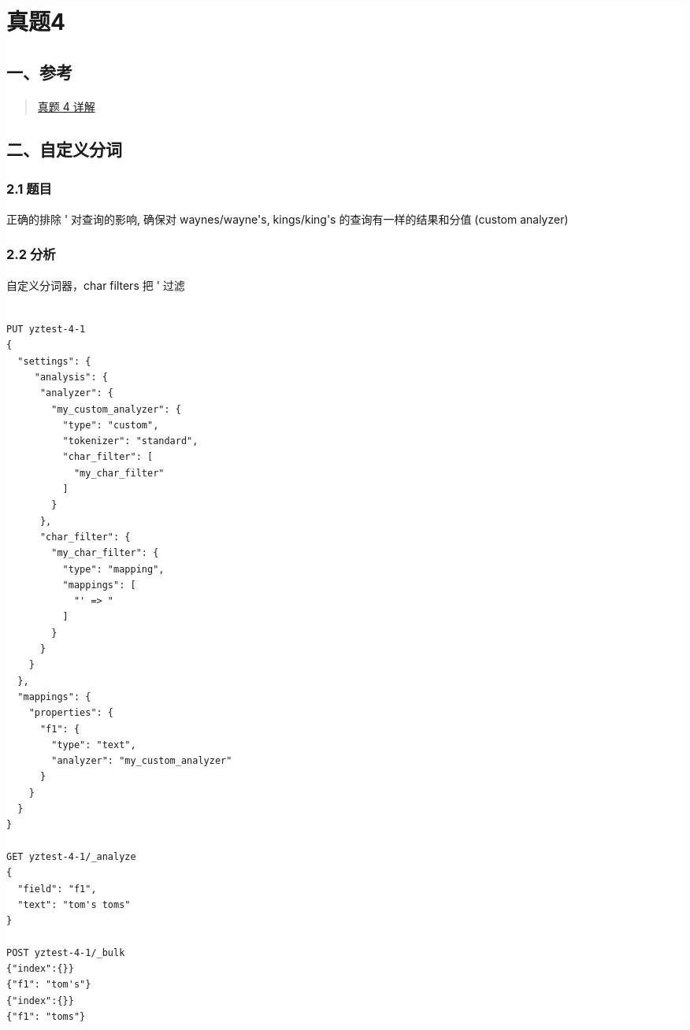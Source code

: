 # 真题4

## 一、参考

> [真题 4 详解](https://www.yuque.com/deep_elasticsearch/tzcm9n/uosfh8)

## 二、自定义分词

### 2.1 题目

正确的排除 ' 对查询的影响, 确保对 waynes/wayne's, kings/king's 的查询有一样的结果和分值 (custom analyzer)

### 2.2 分析

自定义分词器，char filters 把 ' 过滤

```

PUT yztest-4-1
{
  "settings": {
     "analysis": {
      "analyzer": {
        "my_custom_analyzer": {
          "type": "custom", 
          "tokenizer": "standard",
          "char_filter": [
            "my_char_filter"
          ]
        }
      },
      "char_filter": {
        "my_char_filter": {
          "type": "mapping",
          "mappings": [
            "' => "
          ]
        }
      }
    }
  },
  "mappings": {
    "properties": {
      "f1": {
        "type": "text",
        "analyzer": "my_custom_analyzer"
      }
    }
  }
}

GET yztest-4-1/_analyze
{
  "field": "f1", 
  "text": "tom's toms"
}

POST yztest-4-1/_bulk
{"index":{}}
{"f1": "tom's"}
{"index":{}}
{"f1": "toms"}
```